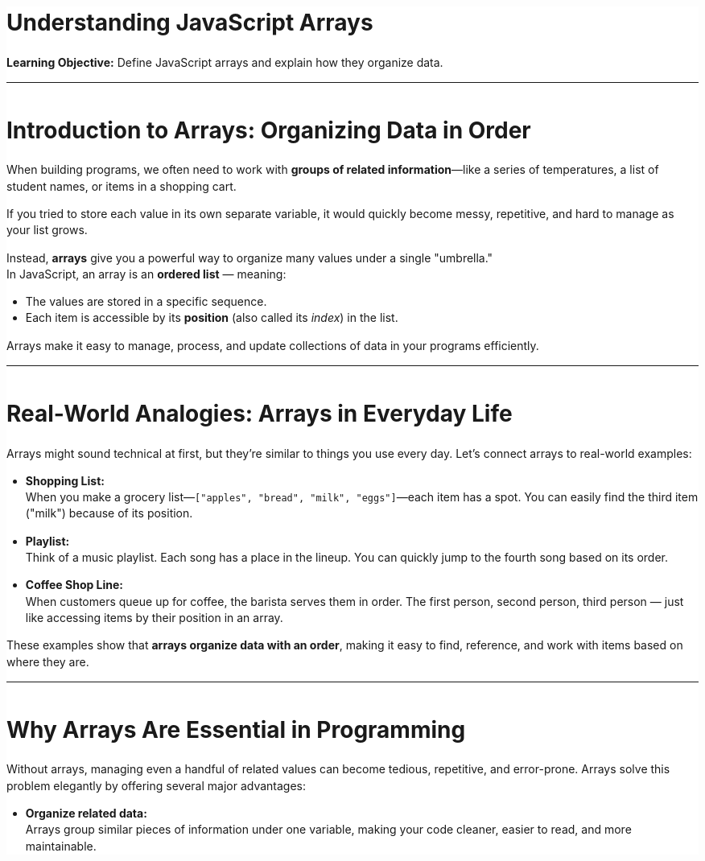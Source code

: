 # Understanding JavaScript Arrays

**Learning Objective:** Define JavaScript arrays and explain how they organize data.

---

# Introduction to Arrays: Organizing Data in Order

When building programs, we often need to work with **groups of related information**—like a series of temperatures, a list of student names, or items in a shopping cart.

If you tried to store each value in its own separate variable, it would quickly become messy, repetitive, and hard to manage as your list grows.

Instead, **arrays** give you a powerful way to organize many values under a single "umbrella."  
In JavaScript, an array is an **ordered list** — meaning:

- The values are stored in a specific sequence.
- Each item is accessible by its **position** (also called its *index*) in the list.

Arrays make it easy to manage, process, and update collections of data in your programs efficiently.

---

# Real-World Analogies: Arrays in Everyday Life

Arrays might sound technical at first, but they’re similar to things you use every day. Let’s connect arrays to real-world examples:

- **Shopping List:**  
  When you make a grocery list—`["apples", "bread", "milk", "eggs"]`—each item has a spot. You can easily find the third item ("milk") because of its position.

- **Playlist:**  
  Think of a music playlist. Each song has a place in the lineup. You can quickly jump to the fourth song based on its order.

- **Coffee Shop Line:**  
  When customers queue up for coffee, the barista serves them in order. The first person, second person, third person — just like accessing items by their position in an array.

These examples show that **arrays organize data with an order**, making it easy to find, reference, and work with items based on where they are.

---

# Why Arrays Are Essential in Programming

Without arrays, managing even a handful of related values can become tedious, repetitive, and error-prone. Arrays solve this problem elegantly by offering several major advantages:

- **Organize related data:**  
  Arrays group similar pieces of information under one variable, making your code cleaner, easier to read, and more maintainable.
